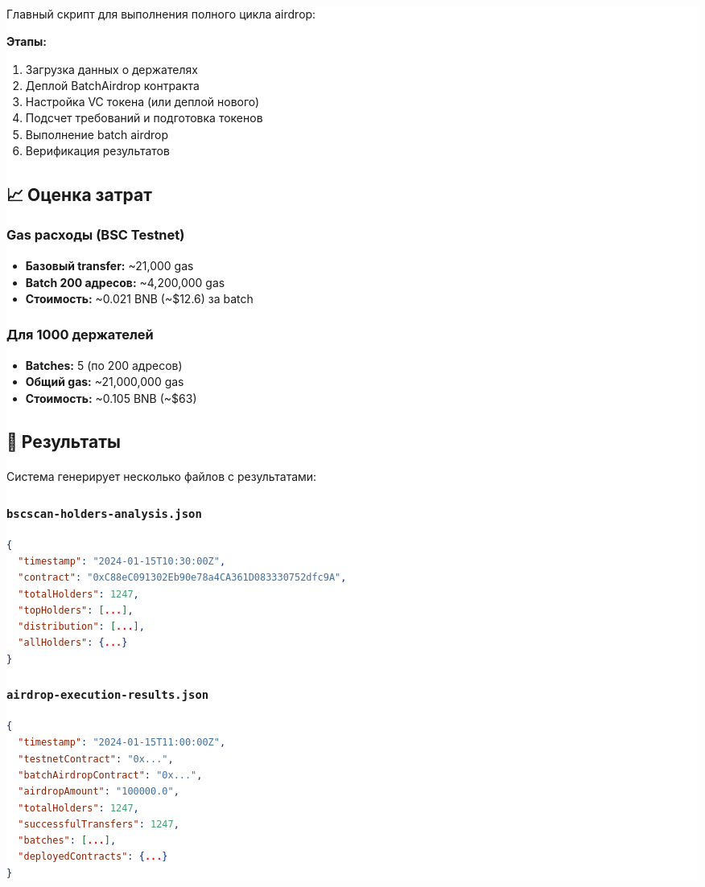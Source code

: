 Главный скрипт для выполнения полного цикла airdrop:

**Этапы:**
1. Загрузка данных о держателях
2. Деплой BatchAirdrop контракта  
3. Настройка VC токена (или деплой нового)
4. Подсчет требований и подготовка токенов
5. Выполнение batch airdrop
6. Верификация результатов

## 📈 Оценка затрат

### Gas расходы (BSC Testnet)

- **Базовый transfer:** ~21,000 gas
- **Batch 200 адресов:** ~4,200,000 gas  
- **Стоимость:** ~0.021 BNB (~$12.6) за batch

### Для 1000 держателей

- **Batches:** 5 (по 200 адресов)
- **Общий gas:** ~21,000,000 gas
- **Стоимость:** ~0.105 BNB (~$63)

## 📁 Результаты

Система генерирует несколько файлов с результатами:

### `bscscan-holders-analysis.json`
```json
{
  "timestamp": "2024-01-15T10:30:00Z",
  "contract": "0xC88eC091302Eb90e78a4CA361D083330752dfc9A",
  "totalHolders": 1247,
  "topHolders": [...],
  "distribution": [...],
  "allHolders": {...}
}
```

### `airdrop-execution-results.json`
```json
{
  "timestamp": "2024-01-15T11:00:00Z",
  "testnetContract": "0x...",
  "batchAirdropContract": "0x...",
  "airdropAmount": "100000.0",
  "totalHolders": 1247,
  "successfulTransfers": 1247,
  "batches": [...],
  "deployedContracts": {...}
}
```
